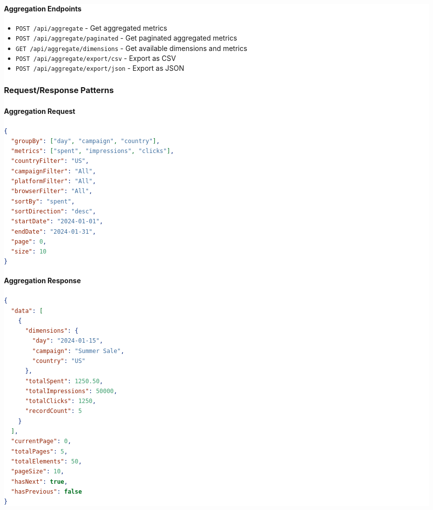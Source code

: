#### Aggregation Endpoints
- `POST /api/aggregate` - Get aggregated metrics
- `POST /api/aggregate/paginated` - Get paginated aggregated metrics
- `GET /api/aggregate/dimensions` - Get available dimensions and metrics
- `POST /api/aggregate/export/csv` - Export as CSV
- `POST /api/aggregate/export/json` - Export as JSON

### Request/Response Patterns

#### Aggregation Request
```json
{
  "groupBy": ["day", "campaign", "country"],
  "metrics": ["spent", "impressions", "clicks"],
  "countryFilter": "US",
  "campaignFilter": "All",
  "platformFilter": "All", 
  "browserFilter": "All",
  "sortBy": "spent",
  "sortDirection": "desc",
  "startDate": "2024-01-01",
  "endDate": "2024-01-31",
  "page": 0,
  "size": 10
}
```

#### Aggregation Response
```json
{
  "data": [
    {
      "dimensions": {
        "day": "2024-01-15",
        "campaign": "Summer Sale",
        "country": "US"
      },
      "totalSpent": 1250.50,
      "totalImpressions": 50000,
      "totalClicks": 1250,
      "recordCount": 5
    }
  ],
  "currentPage": 0,
  "totalPages": 5,
  "totalElements": 50,
  "pageSize": 10,
  "hasNext": true,
  "hasPrevious": false
}
```
